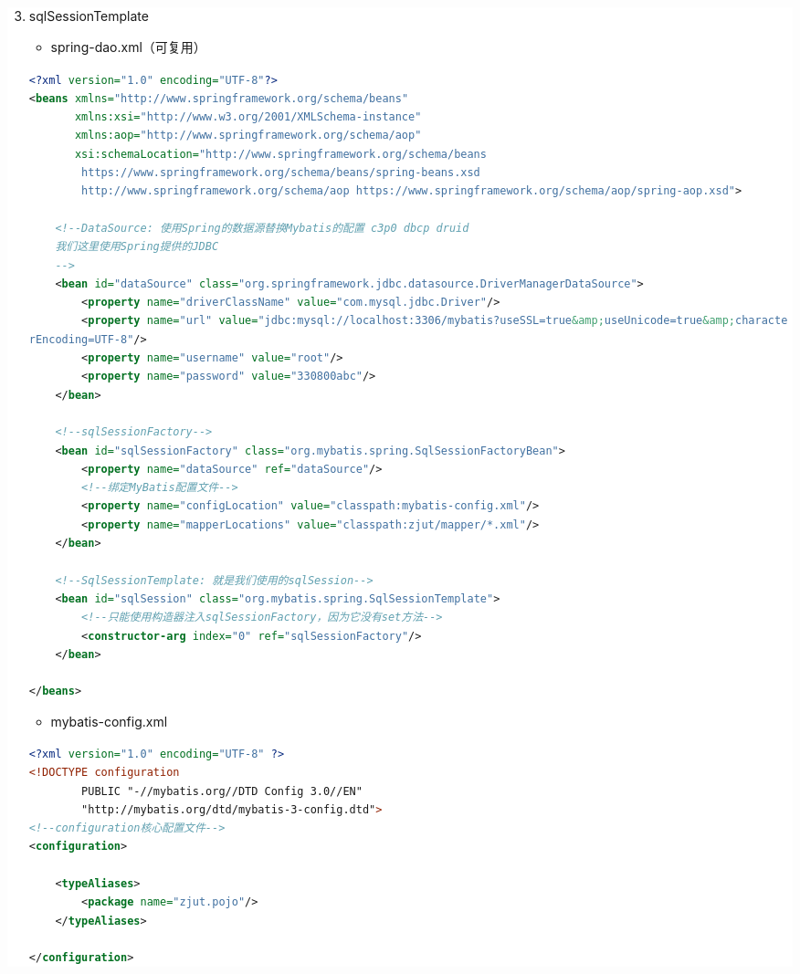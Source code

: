 3. sqlSessionTemplate

   - spring-dao.xml（可复用）

   ```xml
   <?xml version="1.0" encoding="UTF-8"?>
   <beans xmlns="http://www.springframework.org/schema/beans"
          xmlns:xsi="http://www.w3.org/2001/XMLSchema-instance"
          xmlns:aop="http://www.springframework.org/schema/aop"
          xsi:schemaLocation="http://www.springframework.org/schema/beans
           https://www.springframework.org/schema/beans/spring-beans.xsd
           http://www.springframework.org/schema/aop https://www.springframework.org/schema/aop/spring-aop.xsd">
   
       <!--DataSource: 使用Spring的数据源替换Mybatis的配置 c3p0 dbcp druid
       我们这里使用Spring提供的JDBC
       -->
       <bean id="dataSource" class="org.springframework.jdbc.datasource.DriverManagerDataSource">
           <property name="driverClassName" value="com.mysql.jdbc.Driver"/>
           <property name="url" value="jdbc:mysql://localhost:3306/mybatis?useSSL=true&amp;useUnicode=true&amp;characterEncoding=UTF-8"/>
           <property name="username" value="root"/>
           <property name="password" value="330800abc"/>
       </bean>
   
       <!--sqlSessionFactory-->
       <bean id="sqlSessionFactory" class="org.mybatis.spring.SqlSessionFactoryBean">
           <property name="dataSource" ref="dataSource"/>
           <!--绑定MyBatis配置文件-->
           <property name="configLocation" value="classpath:mybatis-config.xml"/>
           <property name="mapperLocations" value="classpath:zjut/mapper/*.xml"/>
       </bean>
   
       <!--SqlSessionTemplate: 就是我们使用的sqlSession-->
       <bean id="sqlSession" class="org.mybatis.spring.SqlSessionTemplate">
           <!--只能使用构造器注入sqlSessionFactory，因为它没有set方法-->
           <constructor-arg index="0" ref="sqlSessionFactory"/>
       </bean>
   
   </beans>
   ```

   - mybatis-config.xml

   ```xml
   <?xml version="1.0" encoding="UTF-8" ?>
   <!DOCTYPE configuration
           PUBLIC "-//mybatis.org//DTD Config 3.0//EN"
           "http://mybatis.org/dtd/mybatis-3-config.dtd">
   <!--configuration核心配置文件-->
   <configuration>
       
       <typeAliases>
           <package name="zjut.pojo"/>
       </typeAliases>
   
   </configuration>
   ```
